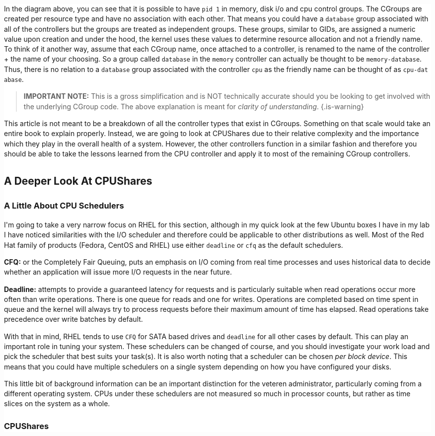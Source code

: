 In the diagram above, you can see that it is possible to have `pid 1` in memory, disk i/o and cpu control groups. The CGroups are created per resource type and have no association with each other. That means you could have a `database` group associated with all of the controllers but the groups are treated as independent groups. These groups, similar to GIDs, are assigned a numeric value upon creation and under the hood, the kernel uses these values to determine resource allocation and not a friendly name. To think of it another way, assume that each CGroup name, once attached to a controller, is renamed to the name of the controller + the name of your choosing. So a group called `database` in the `memory` controller can actually be thought to be `memory-database`. Thus, there is no relation to a `database` group associated with the controller `cpu` as the friendly name can be thought of as `cpu-database`.

> **IMPORTANT NOTE:** This is a gross simplification and is NOT technically accurate should you be looking to get involved with the underlying CGroup code. The above explanation is meant for _clarity of understanding_.
{.is-warning}


This article is not meant to be a breakdown of all the controller types that exist in CGroups. Something on that scale would take an entire book to explain properly. Instead, we are going to look at CPUShares due to their relative complexity and the importance which they play in the overall health of a system. However, the other controllers function in a similar fashion and therefore you should be able to take the lessons learned from the CPU controller and apply it to most of the remaining CGroup controllers. 

## A Deeper Look At CPUShares

### A Little About CPU Schedulers

I'm going to take a very narrow focus on RHEL for this section, although in my quick look at the few Ubuntu boxes I have in my lab I have noticed similarities with the I/O scheduler and therefore could be applicable to other distributions as well. Most of the Red Hat family of products (Fedora, CentOS and RHEL) use either `deadline` or `cfq` as the  default schedulers.

**CFQ:** or the Completely Fair Queuing, puts an emphasis on I/O coming from real time processes and uses historical data to decide whether an application will issue more I/O requests in the near future.

**Deadline:** attempts to provide a guaranteed latency for requests and is particularly suitable when read operations occur more often than write operations. There is one queue for reads and one for writes. Operations are completed based on time spent in queue and the kernel will always try to process requests before their maximum amount of time has elapsed. Read operations take precedence over write batches by default.

With that in mind, RHEL tends to use `CFQ` for SATA based drives and `deadline` for all other cases by default. This can play an important role in tuning your system. These schedulers can be changed of course, and you should investigate your work load and pick the scheduler that best suits your task(s). It is also worth noting that a scheduler can be chosen _per block device_. This means that you could have multiple schedulers on a single system depending on how you have configured your disks.

This little bit of background information can be an important distinction for the veteren administrator, particularly coming from a different operating system. CPUs under these schedulers are not measured so much in processor counts, but rather as time slices on the system as a whole.

### CPUShares
